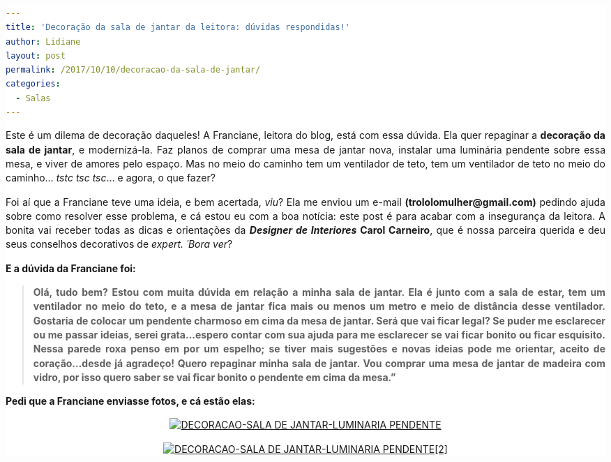 ```yaml
---
title: 'Decoração da sala de jantar da leitora: dúvidas respondidas!'
author: Lidiane
layout: post
permalink: /2017/10/10/decoracao-da-sala-de-jantar/
categories:
  - Salas
---
```

<p align="justify">
  Este é um dilema de decoração daqueles! A Franciane, leitora do blog, está com essa dúvida. Ela quer repaginar a <strong>decoração da sala de jantar</strong>, e modernizá-la. Faz planos de comprar uma mesa de jantar nova, instalar uma luminária pendente sobre essa mesa, e viver de amores pelo espaço. Mas no meio do caminho tem um ventilador de teto, tem um ventilador de teto no meio do caminho… <em>tstc tsc tsc</em>… e agora, o que fazer?
</p>

<p align="justify">
  Foi aí que a Franciane teve uma ideia, e bem acertada,<em> viu</em>? Ela me enviou um e-mail <strong>(trololomulher@gmail.com)</strong> pedindo ajuda sobre como resolver esse problema, e cá estou eu com a boa notícia: este post é para acabar com a insegurança da leitora. A bonita vai receber todas as dicas e orientações da <strong><em>Designer de Interiores</em> Carol Carneiro</strong>, que é nossa parceira querida e deu seus conselhos decorativos de <em>expert. ´Bora ver</em>?
</p>

<p align="justify">
  <strong>E a dúvida da Franciane foi:</strong>
</p>

> <p align="justify">
>   <strong>Olá, tudo bem? Estou com muita dúvida em relação a minha sala de jantar. Ela é junto com a sala de estar, tem um ventilador no meio do teto, e a mesa de jantar fica mais ou menos um metro e meio de distância desse ventilador. Gostaria de colocar um pendente charmoso em cima da mesa de jantar. Será que vai ficar legal? Se puder me esclarecer ou me passar ideias, serei grata&#8230;espero contar com sua ajuda para me esclarecer se vai ficar bonito ou ficar esquisito. Nessa parede roxa penso em por um espelho; se tiver mais sugestões e novas ideias pode me orientar, aceito de coração&#8230;desde já agradeço! Quero repaginar minha sala de jantar. Vou comprar uma mesa de jantar de madeira com vidro, por isso quero saber se vai ficar bonito o pendente em cima da mesa.&#8221;</strong>
> </p>

<p align="justify">
  <strong>Pedi que a Franciane enviasse fotos, e cá estão elas:</strong>
</p>

<p align="center">
  <a href="http://www.decoracaodacasa.com/blog/wp-content/uploads/2014/11/DECORACAO-SALA-DE-JANTAR-LUMINARIA-PENDENTE.jpg"><img class="alignnone size-full wp-image-2231" src="http://www.decoracaodacasa.com/blog/wp-content/uploads/2014/11/DECORACAO-SALA-DE-JANTAR-LUMINARIA-PENDENTE.jpg" alt="DECORACAO-SALA DE JANTAR-LUMINARIA PENDENTE" width="800" height="600" /></a>
</p>

<p align="center">
  <a href="http://www.decoracaodacasa.com/blog/wp-content/uploads/2014/11/DECORACAO-SALA-DE-JANTAR-LUMINARIA-PENDENTE2.jpg"><img class="alignnone size-full wp-image-2232" src="http://www.decoracaodacasa.com/blog/wp-content/uploads/2014/11/DECORACAO-SALA-DE-JANTAR-LUMINARIA-PENDENTE2.jpg" alt="DECORACAO-SALA DE JANTAR-LUMINARIA PENDENTE[2]" width="800" height="600" /></a>
</p>
